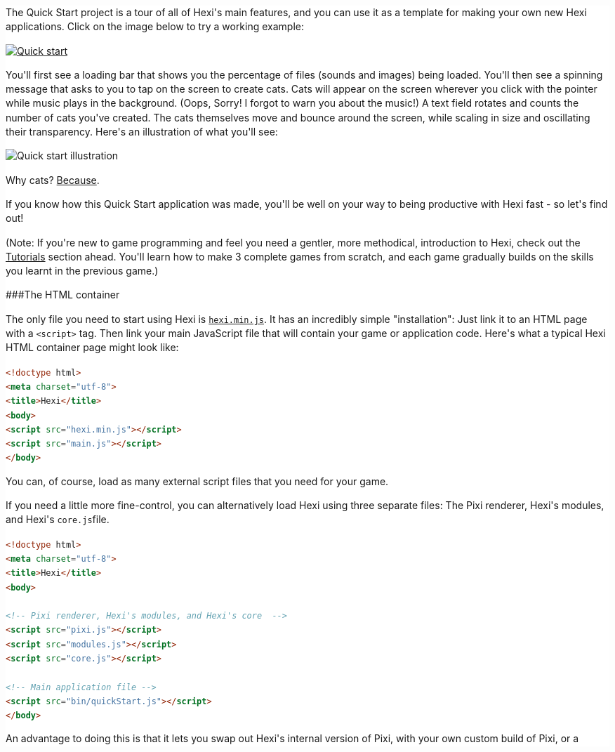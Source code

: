 The Quick Start project is a tour of all of Hexi's main features, and you can use it as a template for making your own new Hexi applications. Click on the image below to try a working example:

[![Quick start](/tutorials/screenshots/30.png)](https://cdn.gitcdn.xyz/cdn/kittykatattack/hexi/a1713aa19bdcc9a0c661e67d079a205d7c221917/examples/01_quickStart.html)

You'll first see a loading bar that shows you the percentage of files
(sounds and images) being loaded. You'll then see a spinning message that asks to you to tap on the screen to create cats. Cats will appear on the screen wherever you click with the pointer while music plays in
the background. (Oops, Sorry! I forgot to warn you about the music!) A text field rotates and counts the number of cats
you've created. The cats themselves move and bounce around the
screen, while scaling in size and oscillating their transparency.
Here's an illustration of what you'll see:

![Quick start illustration](/tutorials/screenshots/31.png)

Why cats? [Because](http://motherboard.vice.com/blog/toxo-terror-are-our-brains-controlled-by-cat-loving-parasites).

If you know how this Quick Start application was made, you'll be well on your
way to being productive with Hexi fast - so let's find out!

(Note: If you're new to game programming and feel you need a gentler,
more methodical, introduction to Hexi, check out the [Tutorials](#tutorials) section ahead. You'll learn how to make 3 complete games from scratch, and each game gradually builds on the skills you learnt in the previous game.)

<a id='thehtmlcontainer'></a>
###The HTML container

The only file you need to start using Hexi is
[`hexi.min.js`](https://github.com/kittykatattack/hexi/blob/master/bin/hexi.min.js). It has an incredibly simple "installation": Just link it to an HTML page with a `<script>` tag. Then link your main JavaScript file that will contain your game or application code. Here's what a typical Hexi HTML container page might look like:
```html
<!doctype html>
<meta charset="utf-8">
<title>Hexi</title>
<body>
<script src="hexi.min.js"></script>
<script src="main.js"></script>
</body>
```
You can, of course, load as many external script files that you need
for your game.

If you need a little more fine-control, you can alternatively load
Hexi using three separate files: The Pixi renderer, Hexi's modules, and Hexi's `core.js`file. 
```html
<!doctype html>
<meta charset="utf-8">
<title>Hexi</title>
<body>

<!-- Pixi renderer, Hexi's modules, and Hexi's core  -->
<script src="pixi.js"></script>
<script src="modules.js"></script>
<script src="core.js"></script>

<!-- Main application file -->
<script src="bin/quickStart.js"></script>
</body>
```
An advantage to doing this is that it lets you swap out Hexi's
internal version of Pixi, with your own custom build of Pixi, or a